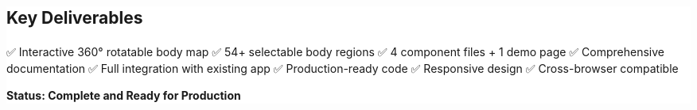 ## Key Deliverables

✅ Interactive 360° rotatable body map
✅ 54+ selectable body regions
✅ 4 component files + 1 demo page
✅ Comprehensive documentation
✅ Full integration with existing app
✅ Production-ready code
✅ Responsive design
✅ Cross-browser compatible

**Status: Complete and Ready for Production**

